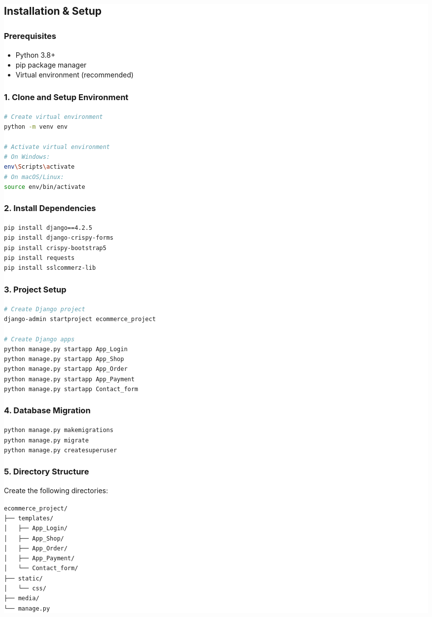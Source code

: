 ## Installation & Setup

### Prerequisites
- Python 3.8+
- pip package manager
- Virtual environment (recommended)

### 1. Clone and Setup Environment
```bash
# Create virtual environment
python -m venv env

# Activate virtual environment
# On Windows:
env\Scripts\activate
# On macOS/Linux:
source env/bin/activate
```

### 2. Install Dependencies
```bash
pip install django==4.2.5
pip install django-crispy-forms
pip install crispy-bootstrap5
pip install requests
pip install sslcommerz-lib
```

### 3. Project Setup
```bash
# Create Django project
django-admin startproject ecommerce_project

# Create Django apps
python manage.py startapp App_Login
python manage.py startapp App_Shop
python manage.py startapp App_Order
python manage.py startapp App_Payment
python manage.py startapp Contact_form
```

### 4. Database Migration
```bash
python manage.py makemigrations
python manage.py migrate
python manage.py createsuperuser
```

### 5. Directory Structure
Create the following directories:
```
ecommerce_project/
├── templates/
│   ├── App_Login/
│   ├── App_Shop/
│   ├── App_Order/
│   ├── App_Payment/
│   └── Contact_form/
├── static/
│   └── css/
├── media/
└── manage.py
```